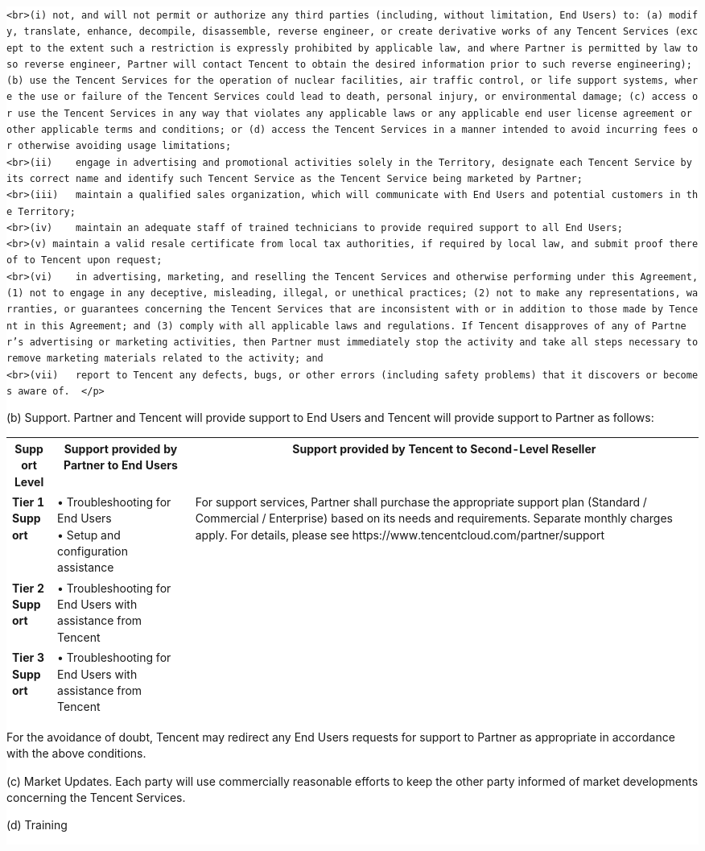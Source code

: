     <br>(i)	not, and will not permit or authorize any third parties (including, without limitation, End Users) to: (a) modify, translate, enhance, decompile, disassemble, reverse engineer, or create derivative works of any Tencent Services (except to the extent such a restriction is expressly prohibited by applicable law, and where Partner is permitted by law to so reverse engineer, Partner will contact Tencent to obtain the desired information prior to such reverse engineering); (b) use the Tencent Services for the operation of nuclear facilities, air traffic control, or life support systems, where the use or failure of the Tencent Services could lead to death, personal injury, or environmental damage; (c) access or use the Tencent Services in any way that violates any applicable laws or any applicable end user license agreement or other applicable terms and conditions; or (d) access the Tencent Services in a manner intended to avoid incurring fees or otherwise avoiding usage limitations;
    <br>(ii)	engage in advertising and promotional activities solely in the Territory, designate each Tencent Service by its correct name and identify such Tencent Service as the Tencent Service being marketed by Partner;
    <br>(iii)	maintain a qualified sales organization, which will communicate with End Users and potential customers in the Territory;
    <br>(iv)	maintain an adequate staff of trained technicians to provide required support to all End Users;
    <br>(v)	maintain a valid resale certificate from local tax authorities, if required by local law, and submit proof thereof to Tencent upon request;
    <br>(vi)	in advertising, marketing, and reselling the Tencent Services and otherwise performing under this Agreement, (1) not to engage in any deceptive, misleading, illegal, or unethical practices; (2) not to make any representations, warranties, or guarantees concerning the Tencent Services that are inconsistent with or in addition to those made by Tencent in this Agreement; and (3) comply with all applicable laws and regulations. If Tencent disapproves of any of Partner’s advertising or marketing activities, then Partner must immediately stop the activity and take all steps necessary to remove marketing materials related to the activity; and
    <br>(vii)	report to Tencent any defects, bugs, or other errors (including safety problems) that it discovers or becomes aware of.  </p>
<p>(b)	Support. Partner and Tencent will provide support to End Users and Tencent will provide support to Partner as follows:   
</p>

<table>
    <thead>
    <tr>
    <th>Support Level</th>
         <th>Support provided by Partner to End Users</th>
        <th>Support provided by Tencent to Second-Level Reseller</th>
   </tr>
        <tr>
        <td><b>Tier 1 Support</b></td>
            <td>•	Troubleshooting for End Users <br>•	Setup and configuration assistance</br> </td>
            <td rowspan="3">For support services, Partner shall purchase the appropriate support plan (Standard / Commercial / Enterprise) based on its needs and requirements. Separate monthly charges apply. For details, please see https://www.tencentcloud.com/partner/support</td>
            </tr>
        <tr>
        <td><b>Tier 2 Support</b></td>
        <td>•	Troubleshooting for End Users with assistance from Tencent</td>
            </tr>
        <tr>
        <td><b>Tier 3 Support</b></td>
        <td>•	Troubleshooting for End Users with assistance from Tencent</td>
            </tr>
<table/>
<p>For the avoidance of doubt, Tencent may redirect any End Users requests for support to Partner as appropriate in accordance with the above conditions.</p>
<p>(c)	Market Updates. Each party will use commercially reasonable efforts to keep the other party informed of market developments concerning the Tencent Services.</p>
<p>(d)	Training</p>